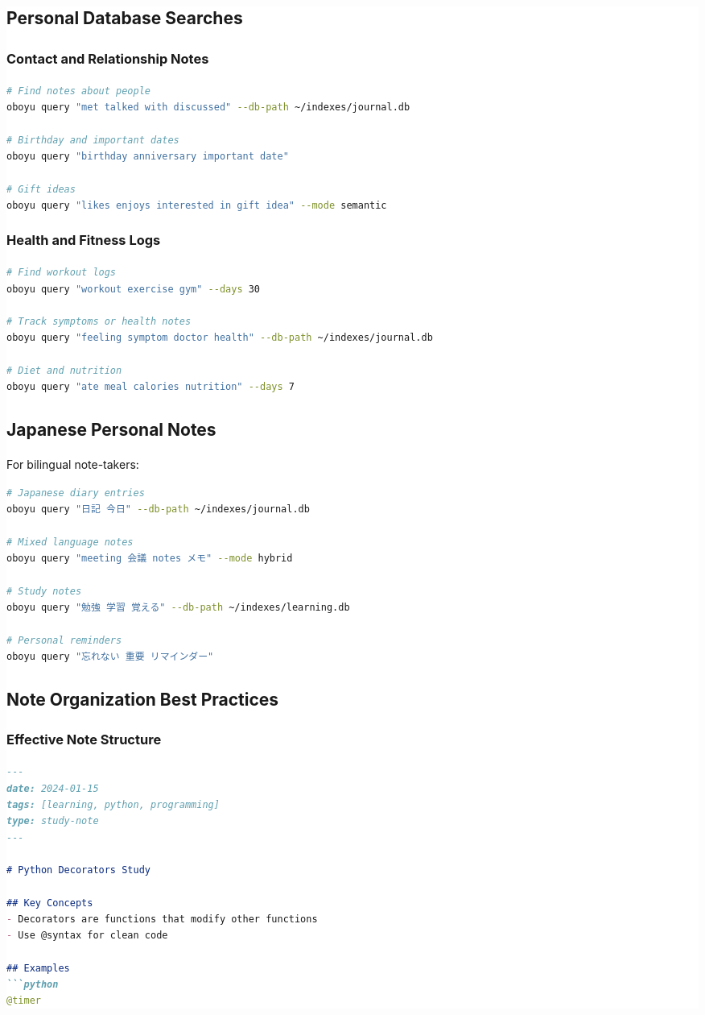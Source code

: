 ## Personal Database Searches

### Contact and Relationship Notes
```bash
# Find notes about people
oboyu query "met talked with discussed" --db-path ~/indexes/journal.db

# Birthday and important dates
oboyu query "birthday anniversary important date" 

# Gift ideas
oboyu query "likes enjoys interested in gift idea" --mode semantic
```

### Health and Fitness Logs
```bash
# Find workout logs
oboyu query "workout exercise gym" --days 30

# Track symptoms or health notes
oboyu query "feeling symptom doctor health" --db-path ~/indexes/journal.db

# Diet and nutrition
oboyu query "ate meal calories nutrition" --days 7
```

## Japanese Personal Notes

For bilingual note-takers:

```bash
# Japanese diary entries
oboyu query "日記 今日" --db-path ~/indexes/journal.db

# Mixed language notes
oboyu query "meeting 会議 notes メモ" --mode hybrid

# Study notes
oboyu query "勉強 学習 覚える" --db-path ~/indexes/learning.db

# Personal reminders
oboyu query "忘れない 重要 リマインダー"
```

## Note Organization Best Practices

### Effective Note Structure
```markdown
---
date: 2024-01-15
tags: [learning, python, programming]
type: study-note
---

# Python Decorators Study

## Key Concepts
- Decorators are functions that modify other functions
- Use @syntax for clean code

## Examples
```python
@timer
```